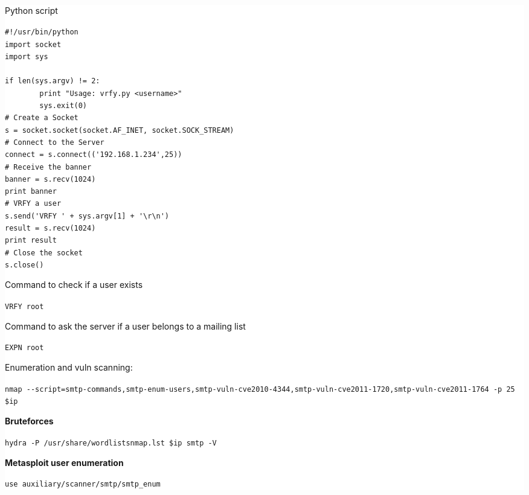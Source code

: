 Python script

```
#!/usr/bin/python
import socket
import sys

if len(sys.argv) != 2:
        print "Usage: vrfy.py <username>"
        sys.exit(0)
# Create a Socket
s = socket.socket(socket.AF_INET, socket.SOCK_STREAM)
# Connect to the Server
connect = s.connect(('192.168.1.234',25))
# Receive the banner
banner = s.recv(1024)
print banner
# VRFY a user
s.send('VRFY ' + sys.argv[1] + '\r\n')
result = s.recv(1024)
print result
# Close the socket
s.close()
```

Command to check if a user exists

```
VRFY root
```

Command to ask the server if a user belongs to a mailing list

```
EXPN root
```

Enumeration and vuln scanning:

```
nmap --script=smtp-commands,smtp-enum-users,smtp-vuln-cve2010-4344,smtp-vuln-cve2011-1720,smtp-vuln-cve2011-1764 -p 25 $ip
```



**Bruteforces**

```
hydra -P /usr/share/wordlistsnmap.lst $ip smtp -V
```



**Metasploit user enumeration**

```
use auxiliary/scanner/smtp/smtp_enum
```

